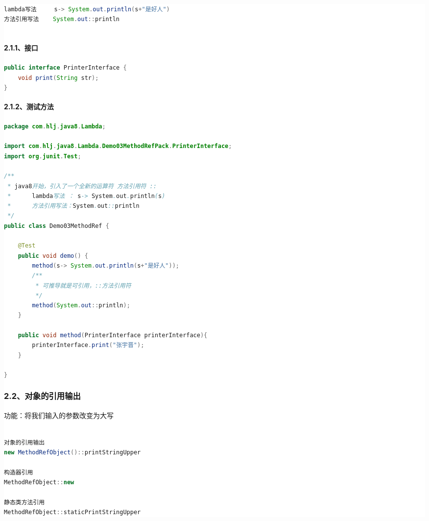 
```java
lambda写法     s-> System.out.println(s+"是好人")
方法引用写法    System.out::println
  
```

#### 2.1.1、接口

```java
public interface PrinterInterface {
    void print(String str);
}

```

#### 2.1.2、测试方法

```java
package com.hlj.java8.Lambda;

import com.hlj.java8.Lambda.Demo03MethodRefPack.PrinterInterface;
import org.junit.Test;

/**
 * java8开始，引入了一个全新的运算符 方法引用符 ::
 *      lambda写法 ： s-> System.out.println(s)
 *      方法引用写法：System.out::println
 */
public class Demo03MethodRef {

    @Test
    public void demo() {
        method(s-> System.out.println(s+"是好人"));
        /**
         * 可推导就是可引用，::方法引用符
         */
        method(System.out::println);
    }

    public void method(PrinterInterface printerInterface){
        printerInterface.print("张宇晋");
    }

}

```

### 2.2、对象的引用输出

功能：将我们输入的参数改变为大写


```java

对象的引用输出
new MethodRefObject()::printStringUpper

构造器引用
MethodRefObject::new

静态类方法引用
MethodRefObject::staticPrintStringUpper


```
